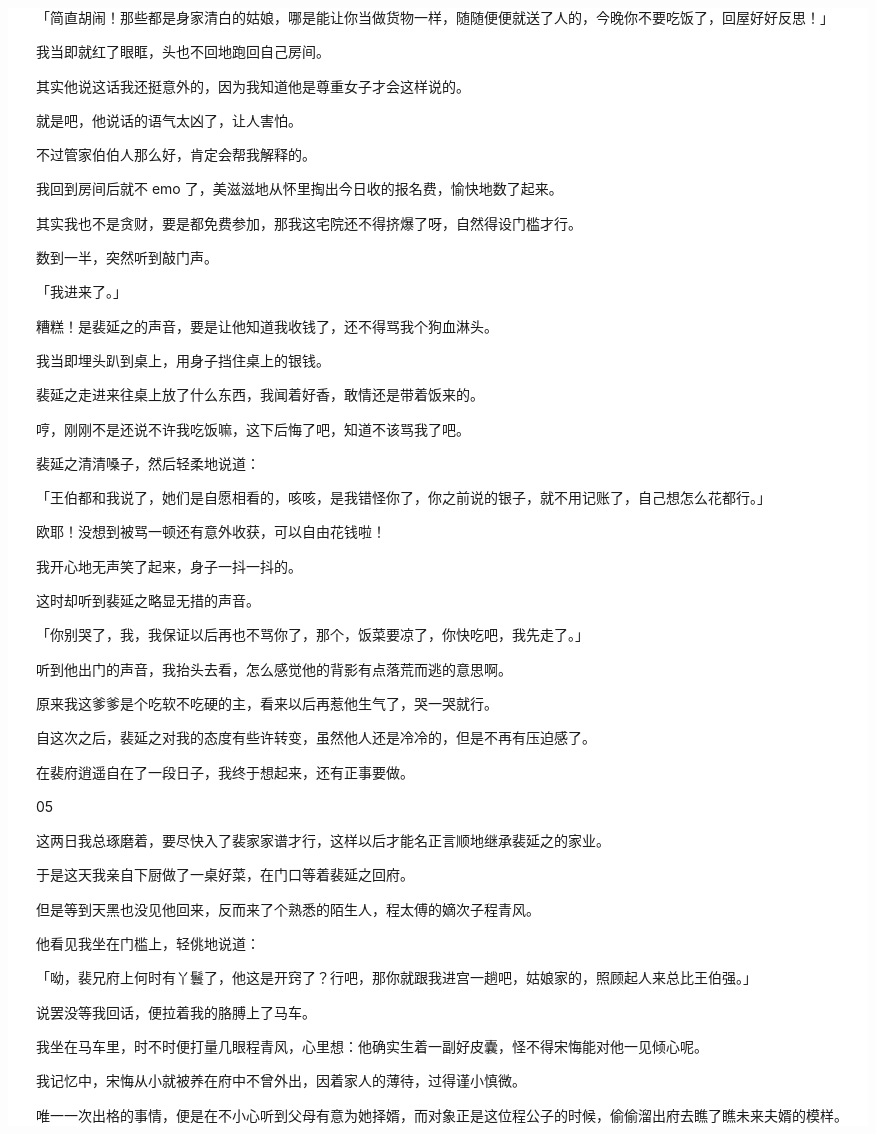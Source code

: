 &emsp;&emsp;「简直胡闹！那些都是身家清白的姑娘，哪是能让你当做货物一样，随随便便就送了人的，今晚你不要吃饭了，回屋好好反思！」  
  
&emsp;&emsp;我当即就红了眼眶，头也不回地跑回自己房间。  
  
&emsp;&emsp;其实他说这话我还挺意外的，因为我知道他是尊重女子才会这样说的。  
  
&emsp;&emsp;就是吧，他说话的语气太凶了，让人害怕。  
  
&emsp;&emsp;不过管家伯伯人那么好，肯定会帮我解释的。  
  
&emsp;&emsp;我回到房间后就不 emo 了，美滋滋地从怀里掏出今日收的报名费，愉快地数了起来。  
  
&emsp;&emsp;其实我也不是贪财，要是都免费参加，那我这宅院还不得挤爆了呀，自然得设门槛才行。  
  
&emsp;&emsp;数到一半，突然听到敲门声。  
  
&emsp;&emsp;「我进来了。」  
  
&emsp;&emsp;糟糕！是裴延之的声音，要是让他知道我收钱了，还不得骂我个狗血淋头。  
  
&emsp;&emsp;我当即埋头趴到桌上，用身子挡住桌上的银钱。  
  
&emsp;&emsp;裴延之走进来往桌上放了什么东西，我闻着好香，敢情还是带着饭来的。  
  
&emsp;&emsp;哼，刚刚不是还说不许我吃饭嘛，这下后悔了吧，知道不该骂我了吧。  
  
&emsp;&emsp;裴延之清清嗓子，然后轻柔地说道：  
  
&emsp;&emsp;「王伯都和我说了，她们是自愿相看的，咳咳，是我错怪你了，你之前说的银子，就不用记账了，自己想怎么花都行。」  
  
&emsp;&emsp;欧耶！没想到被骂一顿还有意外收获，可以自由花钱啦！  
  
&emsp;&emsp;我开心地无声笑了起来，身子一抖一抖的。  
  
&emsp;&emsp;这时却听到裴延之略显无措的声音。  
  
&emsp;&emsp;「你别哭了，我，我保证以后再也不骂你了，那个，饭菜要凉了，你快吃吧，我先走了。」  
  
&emsp;&emsp;听到他出门的声音，我抬头去看，怎么感觉他的背影有点落荒而逃的意思啊。  
  
&emsp;&emsp;原来我这爹爹是个吃软不吃硬的主，看来以后再惹他生气了，哭一哭就行。  
  
&emsp;&emsp;自这次之后，裴延之对我的态度有些许转变，虽然他人还是冷冷的，但是不再有压迫感了。  
  
&emsp;&emsp;在裴府逍遥自在了一段日子，我终于想起来，还有正事要做。  
  
&emsp;&emsp;05  
  
&emsp;&emsp;这两日我总琢磨着，要尽快入了裴家家谱才行，这样以后才能名正言顺地继承裴延之的家业。  
  
&emsp;&emsp;于是这天我亲自下厨做了一桌好菜，在门口等着裴延之回府。  
  
&emsp;&emsp;但是等到天黑也没见他回来，反而来了个熟悉的陌生人，程太傅的嫡次子程青风。  
  
&emsp;&emsp;他看见我坐在门槛上，轻佻地说道：  
  
&emsp;&emsp;「呦，裴兄府上何时有丫鬟了，他这是开窍了？行吧，那你就跟我进宫一趟吧，姑娘家的，照顾起人来总比王伯强。」  
  
&emsp;&emsp;说罢没等我回话，便拉着我的胳膊上了马车。  
  
&emsp;&emsp;我坐在马车里，时不时便打量几眼程青风，心里想：他确实生着一副好皮囊，怪不得宋悔能对他一见倾心呢。  
  
&emsp;&emsp;我记忆中，宋悔从小就被养在府中不曾外出，因着家人的薄待，过得谨小慎微。  
  
&emsp;&emsp;唯一一次出格的事情，便是在不小心听到父母有意为她择婿，而对象正是这位程公子的时候，偷偷溜出府去瞧了瞧未来夫婿的模样。  
  